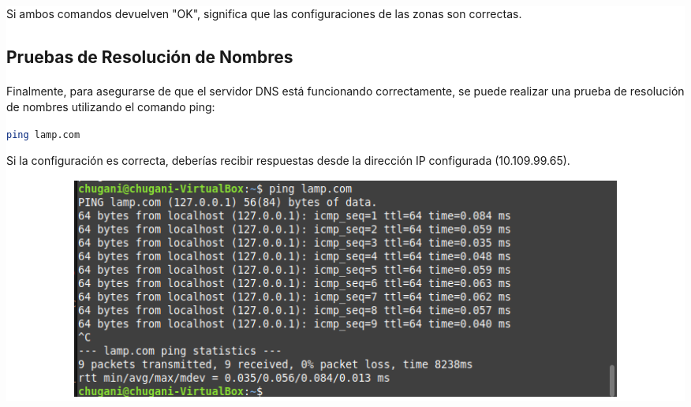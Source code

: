 Si ambos comandos devuelven "OK", significa que las configuraciones de las zonas son correctas.

## Pruebas de Resolución de Nombres

Finalmente, para asegurarse de que el servidor DNS está funcionando correctamente, se puede realizar una prueba de resolución de nombres utilizando el comando ping:

```sh
ping lamp.com
```

Si la configuración es correcta, deberías recibir respuestas desde la dirección IP configurada (10.109.99.65).

<div align=center>
    <img src="./imgs/02.png" alt="prueba de resolución de nombres" width="80%">
</div>
